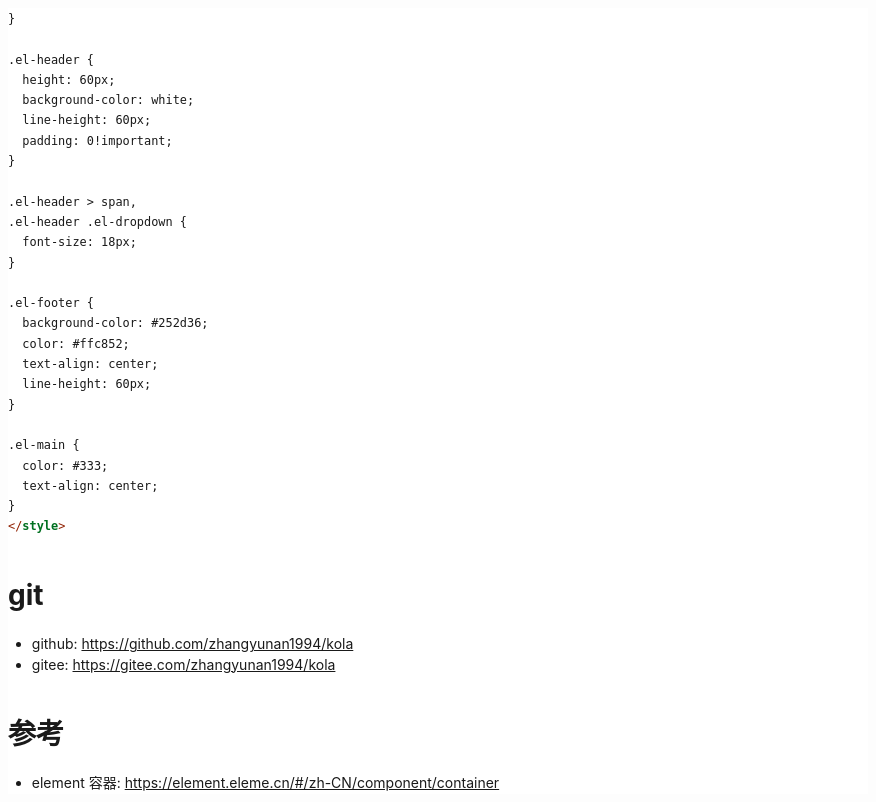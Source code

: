 ```html
}

.el-header {
  height: 60px;
  background-color: white;
  line-height: 60px;
  padding: 0!important;
}

.el-header > span,
.el-header .el-dropdown {
  font-size: 18px;
}

.el-footer {
  background-color: #252d36;
  color: #ffc852;
  text-align: center;
  line-height: 60px;
}

.el-main {
  color: #333;
  text-align: center;
}
</style>
```

# git

- github: https://github.com/zhangyunan1994/kola
- gitee: https://gitee.com/zhangyunan1994/kola

# 参考

- element 容器: https://element.eleme.cn/#/zh-CN/component/container